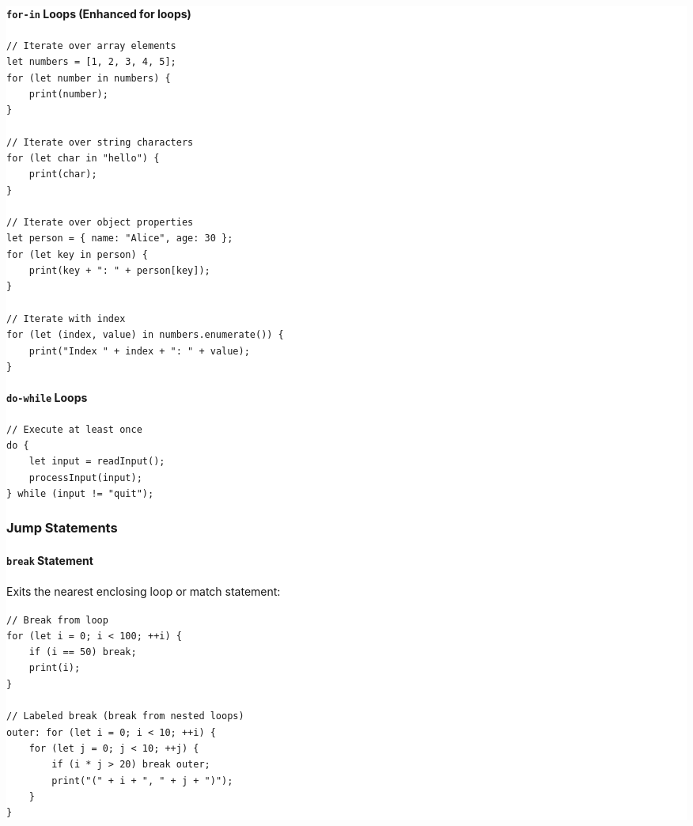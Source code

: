 ```zom
```

#### `for-in` Loops (Enhanced for loops)

```zom
// Iterate over array elements
let numbers = [1, 2, 3, 4, 5];
for (let number in numbers) {
    print(number);
}

// Iterate over string characters
for (let char in "hello") {
    print(char);
}

// Iterate over object properties
let person = { name: "Alice", age: 30 };
for (let key in person) {
    print(key + ": " + person[key]);
}

// Iterate with index
for (let (index, value) in numbers.enumerate()) {
    print("Index " + index + ": " + value);
}
```

#### `do-while` Loops

```zom
// Execute at least once
do {
    let input = readInput();
    processInput(input);
} while (input != "quit");
```

### Jump Statements

#### `break` Statement

Exits the nearest enclosing loop or match statement:

```zom
// Break from loop
for (let i = 0; i < 100; ++i) {
    if (i == 50) break;
    print(i);
}

// Labeled break (break from nested loops)
outer: for (let i = 0; i < 10; ++i) {
    for (let j = 0; j < 10; ++j) {
        if (i * j > 20) break outer;
        print("(" + i + ", " + j + ")");
    }
}
```
